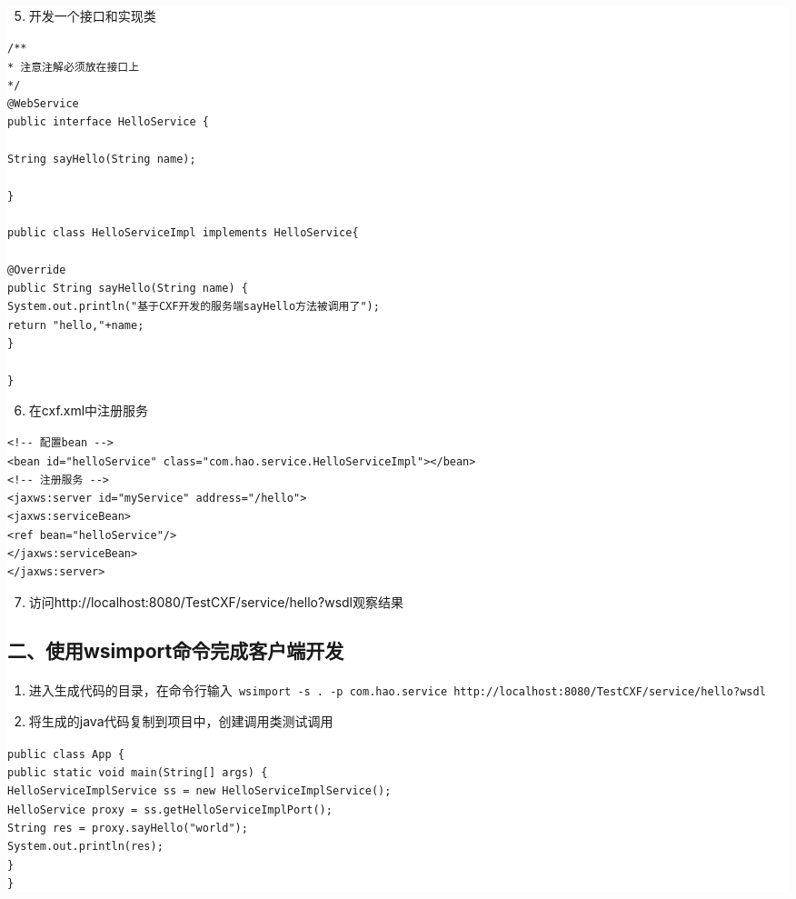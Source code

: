 5. 开发一个接口和实现类

```
/**
* 注意注解必须放在接口上
*/
@WebService
public interface HelloService {

String sayHello(String name);

}

public class HelloServiceImpl implements HelloService{

@Override
public String sayHello(String name) {
System.out.println("基于CXF开发的服务端sayHello方法被调用了");
return "hello,"+name;
}

}
```

6. 在cxf.xml中注册服务

```
<!-- 配置bean -->
<bean id="helloService" class="com.hao.service.HelloServiceImpl"></bean>
<!-- 注册服务 -->
<jaxws:server id="myService" address="/hello">
<jaxws:serviceBean>
<ref bean="helloService"/>
</jaxws:serviceBean>
</jaxws:server>
```

7. 访问http://localhost:8080/TestCXF/service/hello?wsdl观察结果


## 二、使用wsimport命令完成客户端开发

1. 进入生成代码的目录，在命令行输入` wsimport -s . -p com.hao.service http://localhost:8080/TestCXF/service/hello?wsdl`

2. 将生成的java代码复制到项目中，创建调用类测试调用

```
public class App {
public static void main(String[] args) {
HelloServiceImplService ss = new HelloServiceImplService();
HelloService proxy = ss.getHelloServiceImplPort();
String res = proxy.sayHello("world");
System.out.println(res);
}
}
```
